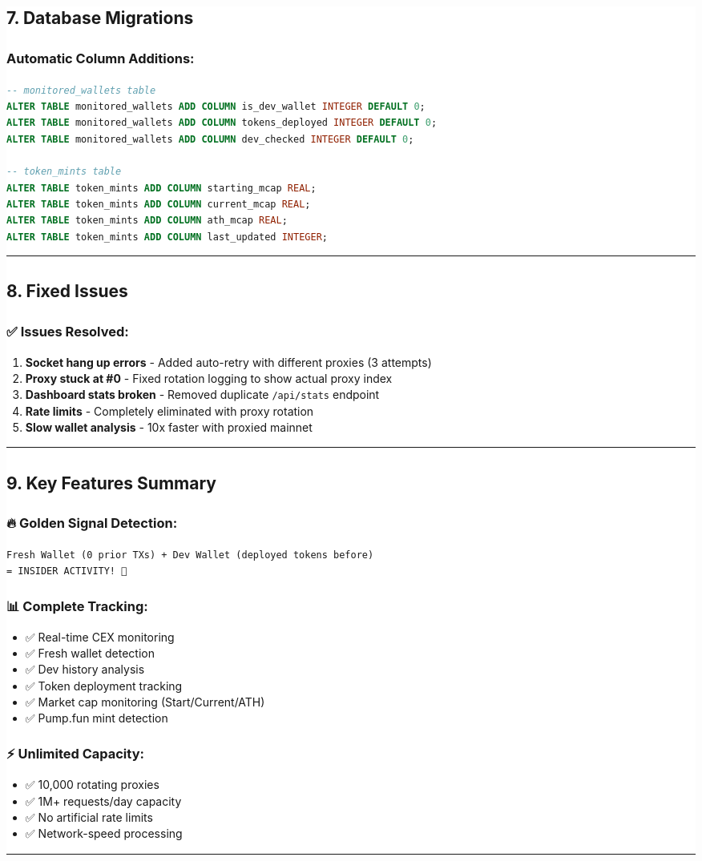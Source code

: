 ## 7. **Database Migrations**

### Automatic Column Additions:
```sql
-- monitored_wallets table
ALTER TABLE monitored_wallets ADD COLUMN is_dev_wallet INTEGER DEFAULT 0;
ALTER TABLE monitored_wallets ADD COLUMN tokens_deployed INTEGER DEFAULT 0;
ALTER TABLE monitored_wallets ADD COLUMN dev_checked INTEGER DEFAULT 0;

-- token_mints table
ALTER TABLE token_mints ADD COLUMN starting_mcap REAL;
ALTER TABLE token_mints ADD COLUMN current_mcap REAL;
ALTER TABLE token_mints ADD COLUMN ath_mcap REAL;
ALTER TABLE token_mints ADD COLUMN last_updated INTEGER;
```

---

## 8. **Fixed Issues**

### ✅ Issues Resolved:
1. **Socket hang up errors** - Added auto-retry with different proxies (3 attempts)
2. **Proxy stuck at #0** - Fixed rotation logging to show actual proxy index
3. **Dashboard stats broken** - Removed duplicate `/api/stats` endpoint
4. **Rate limits** - Completely eliminated with proxy rotation
5. **Slow wallet analysis** - 10x faster with proxied mainnet

---

## 9. **Key Features Summary**

### 🔥 **Golden Signal Detection:**
```
Fresh Wallet (0 prior TXs) + Dev Wallet (deployed tokens before)
= INSIDER ACTIVITY! 🎯
```

### 📊 **Complete Tracking:**
- ✅ Real-time CEX monitoring
- ✅ Fresh wallet detection
- ✅ Dev history analysis
- ✅ Token deployment tracking
- ✅ Market cap monitoring (Start/Current/ATH)
- ✅ Pump.fun mint detection

### ⚡ **Unlimited Capacity:**
- ✅ 10,000 rotating proxies
- ✅ 1M+ requests/day capacity
- ✅ No artificial rate limits
- ✅ Network-speed processing

---